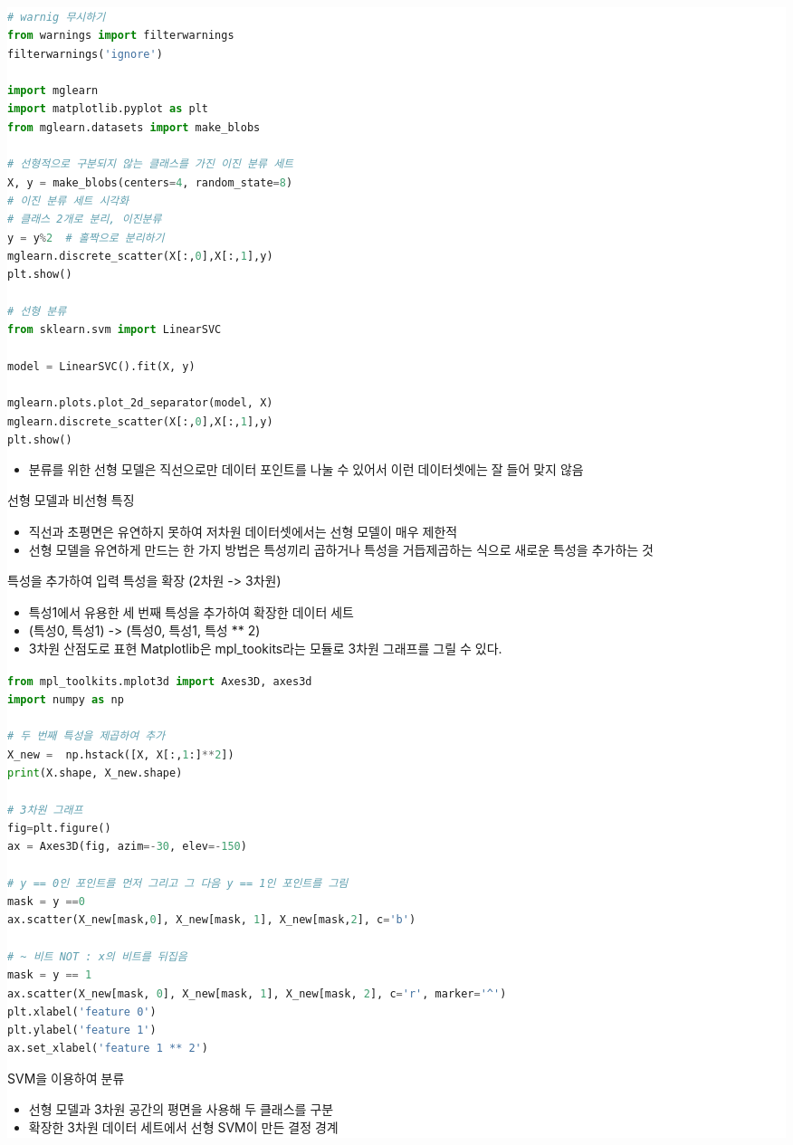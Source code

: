 ```python
# warnig 무시하기
from warnings import filterwarnings
filterwarnings('ignore')

import mglearn
import matplotlib.pyplot as plt
from mglearn.datasets import make_blobs

# 선형적으로 구분되지 않는 클래스를 가진 이진 분류 세트
X, y = make_blobs(centers=4, random_state=8)
# 이진 분류 세트 시각화
# 클래스 2개로 분리, 이진분류
y = y%2  # 홀짝으로 분리하기
mglearn.discrete_scatter(X[:,0],X[:,1],y)
plt.show()

# 선형 분류
from sklearn.svm import LinearSVC

model = LinearSVC().fit(X, y)

mglearn.plots.plot_2d_separator(model, X)
mglearn.discrete_scatter(X[:,0],X[:,1],y)
plt.show()
```
- 분류를 위한 선형 모델은 직선으로만 데이터 포인트를 나눌 수 있어서 이런 데이터셋에는 잘 들어 맞지 않음

선형 모델과 비선형 특징
- 직선과 초평면은 유연하지 못하여 저차원 데이터셋에서는 선형 모델이 매우 제한적
- 선형 모델을 유연하게 만드는 한 가지 방법은 특성끼리 곱하거나 특성을 거듭제곱하는 식으로 새로운 특성을 추가하는 것


특성을 추가하여 입력 특성을 확장 (2차원 -> 3차원)
- 특성1에서 유용한 세 번째 특성을 추가하여 확장한 데이터 세트
- (특성0, 특성1) -> (특성0, 특성1, 특성 ** 2)
- 3차원 산점도로 표현
Matplotlib은 mpl_tookits라는 모듈로 3차원 그래프를 그릴 수 있다.
  
```python
from mpl_toolkits.mplot3d import Axes3D, axes3d
import numpy as np

# 두 번째 특성을 제곱하여 추가
X_new =  np.hstack([X, X[:,1:]**2])
print(X.shape, X_new.shape)

# 3차원 그래프
fig=plt.figure()
ax = Axes3D(fig, azim=-30, elev=-150)

# y == 0인 포인트를 먼저 그리고 그 다음 y == 1인 포인트를 그림
mask = y ==0
ax.scatter(X_new[mask,0], X_new[mask, 1], X_new[mask,2], c='b')

# ~ 비트 NOT : x의 비트를 뒤집음
mask = y == 1
ax.scatter(X_new[mask, 0], X_new[mask, 1], X_new[mask, 2], c='r', marker='^')
plt.xlabel('feature 0')
plt.ylabel('feature 1')
ax.set_xlabel('feature 1 ** 2')
```
SVM을 이용하여 분류
- 선형 모델과 3차원 공간의 평면을 사용해 두 클래스를 구분
- 확장한 3차원 데이터 세트에서 선형 SVM이 만든 결정 경계
```python
```